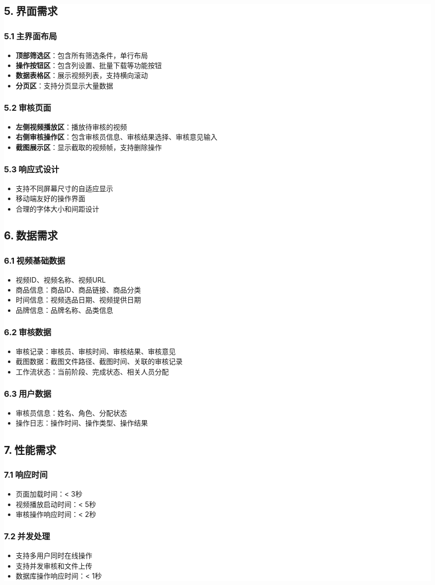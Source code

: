 ## 5. 界面需求

### 5.1 主界面布局
- **顶部筛选区**：包含所有筛选条件，单行布局
- **操作按钮区**：包含列设置、批量下载等功能按钮
- **数据表格区**：展示视频列表，支持横向滚动
- **分页区**：支持分页显示大量数据

### 5.2 审核页面
- **左侧视频播放区**：播放待审核的视频
- **右侧审核操作区**：包含审核员信息、审核结果选择、审核意见输入
- **截图展示区**：显示截取的视频帧，支持删除操作

### 5.3 响应式设计
- 支持不同屏幕尺寸的自适应显示
- 移动端友好的操作界面
- 合理的字体大小和间距设计

## 6. 数据需求

### 6.1 视频基础数据
- 视频ID、视频名称、视频URL
- 商品信息：商品ID、商品链接、商品分类
- 时间信息：视频选品日期、视频提供日期
- 品牌信息：品牌名称、品类信息

### 6.2 审核数据
- 审核记录：审核员、审核时间、审核结果、审核意见
- 截图数据：截图文件路径、截图时间、关联的审核记录
- 工作流状态：当前阶段、完成状态、相关人员分配

### 6.3 用户数据
- 审核员信息：姓名、角色、分配状态
- 操作日志：操作时间、操作类型、操作结果

## 7. 性能需求

### 7.1 响应时间
- 页面加载时间：< 3秒
- 视频播放启动时间：< 5秒
- 审核操作响应时间：< 2秒

### 7.2 并发处理
- 支持多用户同时在线操作
- 支持并发审核和文件上传
- 数据库操作响应时间：< 1秒
